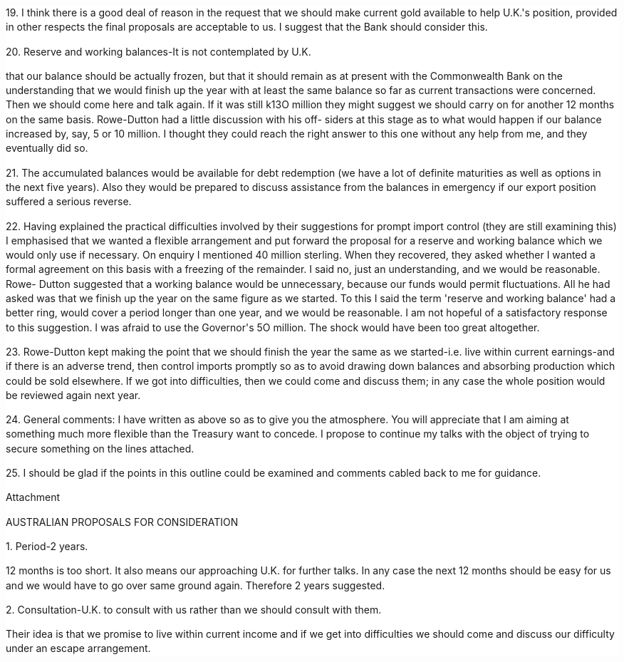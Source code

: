 19\. I think there is a good deal of reason in the request that we should make current gold available to help U.K.'s position, provided in other respects the final proposals are acceptable to us. I suggest that the Bank should consider this.

20\. Reserve and working balances-It is not contemplated by U.K.

that our balance should be actually frozen, but that it should remain as at present with the Commonwealth Bank on the understanding that we would finish up the year with at least the same balance so far as current transactions were concerned. Then we should come here and talk again. If it was still k13O million they might suggest we should carry on for another 12 months on the same basis. Rowe-Dutton had a little discussion with his off- siders at this stage as to what would happen if our balance increased by, say, 5 or 10 million. I thought they could reach the right answer to this one without any help from me, and they eventually did so.

21\. The accumulated balances would be available for debt redemption (we have a lot of definite maturities as well as options in the next five years). Also they would be prepared to discuss assistance from the balances in emergency if our export position suffered a serious reverse.

22\. Having explained the practical difficulties involved by their suggestions for prompt import control (they are still examining this) I emphasised that we wanted a flexible arrangement and put forward the proposal for a reserve and working balance which we would only use if necessary. On enquiry I mentioned 40 million sterling. When they recovered, they asked whether I wanted a formal agreement on this basis with a freezing of the remainder. I said no, just an understanding, and we would be reasonable. Rowe- Dutton suggested that a working balance would be unnecessary, because our funds would permit fluctuations. All he had asked was that we finish up the year on the same figure as we started. To this I said the term 'reserve and working balance' had a better ring, would cover a period longer than one year, and we would be reasonable. I am not hopeful of a satisfactory response to this suggestion. I was afraid to use the Governor's 5O million. The shock would have been too great altogether.

23\. Rowe-Dutton kept making the point that we should finish the year the same as we started-i.e. live within current earnings-and if there is an adverse trend, then control imports promptly so as to avoid drawing down balances and absorbing production which could be sold elsewhere. If we got into difficulties, then we could come and discuss them; in any case the whole position would be reviewed again next year.

24\. General comments: I have written as above so as to give you the atmosphere. You will appreciate that I am aiming at something much more flexible than the Treasury want to concede. I propose to continue my talks with the object of trying to secure something on the lines attached.

25\. I should be glad if the points in this outline could be examined and comments cabled back to me for guidance.

Attachment

AUSTRALIAN PROPOSALS FOR CONSIDERATION

1\. Period-2 years.

12 months is too short. It also means our approaching U.K. for further talks. In any case the next 12 months should be easy for us and we would have to go over same ground again. Therefore 2 years suggested.

2\. Consultation-U.K. to consult with us rather than we should consult with them.

Their idea is that we promise to live within current income and if we get into difficulties we should come and discuss our difficulty under an escape arrangement.
